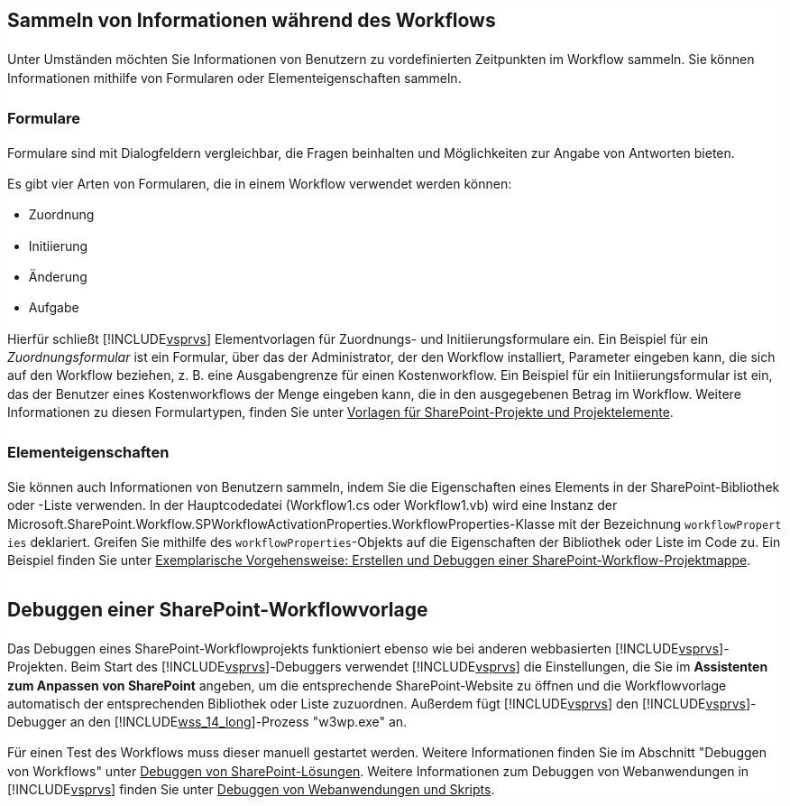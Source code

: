 ## Sammeln von Informationen während des Workflows  
 Unter Umständen möchten Sie Informationen von Benutzern zu vordefinierten Zeitpunkten im Workflow sammeln.  Sie können Informationen mithilfe von Formularen oder Elementeigenschaften sammeln.  
  
### Formulare  
 Formulare sind mit Dialogfeldern vergleichbar, die Fragen beinhalten und Möglichkeiten zur Angabe von Antworten bieten.  
  
 Es gibt vier Arten von Formularen, die in einem Workflow verwendet werden können:  
  
-   Zuordnung  
  
-   Initiierung  
  
-   Änderung  
  
-   Aufgabe  
  
 Hierfür schließt [!INCLUDE[vsprvs](../sharepoint/includes/vsprvs-md.md)] Elementvorlagen für Zuordnungs\- und Initiierungsformulare ein.  Ein Beispiel für ein *Zuordnungsformular* ist ein Formular, über das der Administrator, der den Workflow installiert, Parameter eingeben kann, die sich auf den Workflow beziehen, z. B. eine Ausgabengrenze für einen Kostenworkflow.  Ein Beispiel für ein Initiierungsformular ist ein, das der Benutzer eines Kostenworkflows der Menge eingeben kann, die in den ausgegebenen Betrag im Workflow.  Weitere Informationen zu diesen Formulartypen, finden Sie unter [Vorlagen für SharePoint-Projekte und Projektelemente](../sharepoint/sharepoint-project-and-project-item-templates.md).  
  
### Elementeigenschaften  
 Sie können auch Informationen von Benutzern sammeln, indem Sie die Eigenschaften eines Elements in der SharePoint\-Bibliothek oder \-Liste verwenden.  In der Hauptcodedatei \(Workflow1.cs oder Workflow1.vb\) wird eine Instanz der Microsoft.SharePoint.Workflow.SPWorkflowActivationProperties.WorkflowProperties\-Klasse mit der Bezeichnung `workflowProperties` deklariert.  Greifen Sie mithilfe des `workflowProperties`\-Objekts auf die Eigenschaften der Bibliothek oder Liste im Code zu.  Ein Beispiel finden Sie unter [Exemplarische Vorgehensweise: Erstellen und Debuggen einer SharePoint-Workflow-Projektmappe](../sharepoint/walkthrough-creating-and-debugging-a-sharepoint-workflow-solution.md).  
  
## Debuggen einer SharePoint\-Workflowvorlage  
 Das Debuggen eines SharePoint\-Workflowprojekts funktioniert ebenso wie bei anderen webbasierten [!INCLUDE[vsprvs](../sharepoint/includes/vsprvs-md.md)]\-Projekten.  Beim Start des [!INCLUDE[vsprvs](../sharepoint/includes/vsprvs-md.md)]\-Debuggers verwendet [!INCLUDE[vsprvs](../sharepoint/includes/vsprvs-md.md)] die Einstellungen, die Sie im **Assistenten zum Anpassen von SharePoint** angeben, um die entsprechende SharePoint\-Website zu öffnen und die Workflowvorlage automatisch der entsprechenden Bibliothek oder Liste zuzuordnen.  Außerdem fügt [!INCLUDE[vsprvs](../sharepoint/includes/vsprvs-md.md)] den [!INCLUDE[vsprvs](../sharepoint/includes/vsprvs-md.md)]\-Debugger an den [!INCLUDE[wss_14_long](../sharepoint/includes/wss-14-long-md.md)]\-Prozess "w3wp.exe" an.  
  
 Für einen Test des Workflows muss dieser manuell gestartet werden.  Weitere Informationen finden Sie im Abschnitt "Debuggen von Workflows" unter [Debuggen von SharePoint-Lösungen](../sharepoint/debugging-sharepoint-solutions.md).  Weitere Informationen zum Debuggen von Webanwendungen in [!INCLUDE[vsprvs](../sharepoint/includes/vsprvs-md.md)] finden Sie unter [Debuggen von Webanwendungen und Skripts](../debugger/debugging-web-applications-and-script.md).  
  